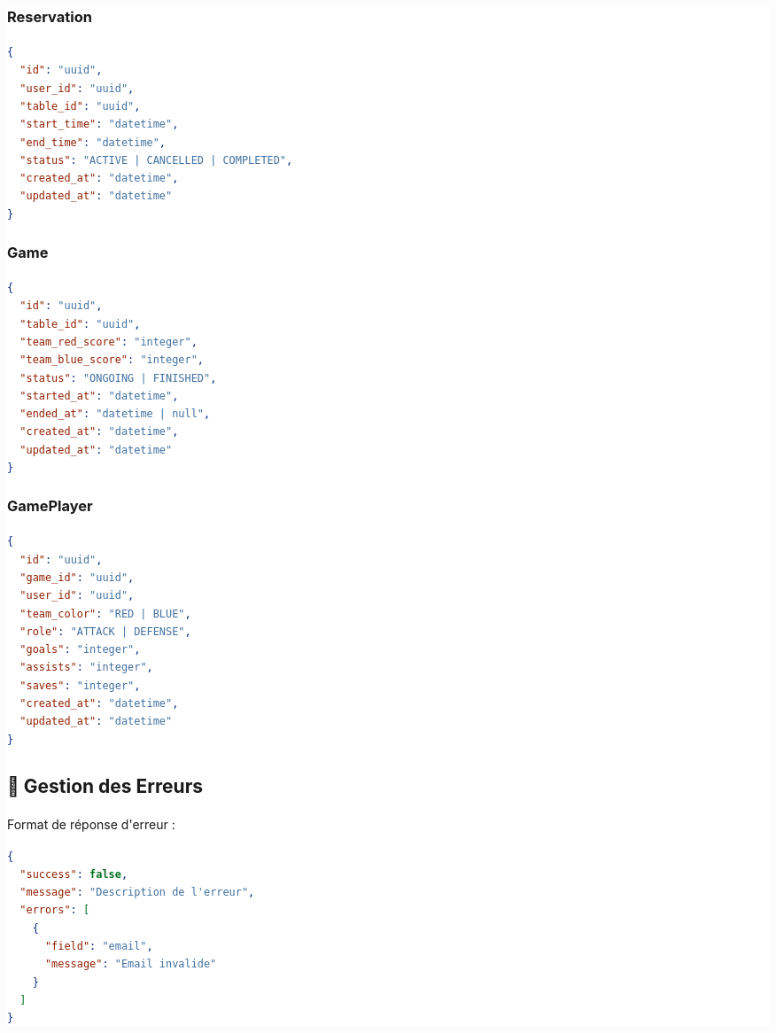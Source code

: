 ### Reservation

```json
{
  "id": "uuid",
  "user_id": "uuid",
  "table_id": "uuid",
  "start_time": "datetime",
  "end_time": "datetime",
  "status": "ACTIVE | CANCELLED | COMPLETED",
  "created_at": "datetime",
  "updated_at": "datetime"
}
```

### Game

```json
{
  "id": "uuid",
  "table_id": "uuid",
  "team_red_score": "integer",
  "team_blue_score": "integer",
  "status": "ONGOING | FINISHED",
  "started_at": "datetime",
  "ended_at": "datetime | null",
  "created_at": "datetime",
  "updated_at": "datetime"
}
```

### GamePlayer

```json
{
  "id": "uuid",
  "game_id": "uuid",
  "user_id": "uuid",
  "team_color": "RED | BLUE",
  "role": "ATTACK | DEFENSE",
  "goals": "integer",
  "assists": "integer",
  "saves": "integer",
  "created_at": "datetime",
  "updated_at": "datetime"
}
```

## 🚨 Gestion des Erreurs

Format de réponse d'erreur :

```json
{
  "success": false,
  "message": "Description de l'erreur",
  "errors": [
    {
      "field": "email",
      "message": "Email invalide"
    }
  ]
}
```
